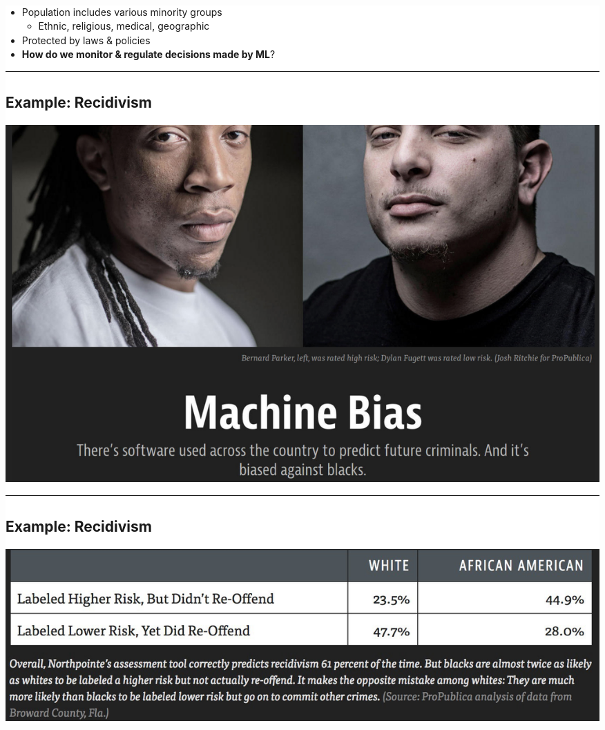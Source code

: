 * Population includes various minority groups
	* Ethnic, religious, medical, geographic 
* Protected by laws & policies
* __How do we monitor & regulate decisions made by ML__?

----
## Example: Recidivism

![](examples/recidivism-propublica.png)

----
## Example: Recidivism

![](examples/recidivism-bias.jpeg)
